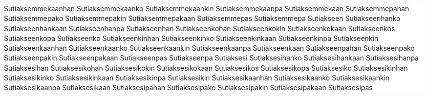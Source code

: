 Sutiaksemmekaanhan
Sutiaksemmekaanko
Sutiaksemmekaankin
Sutiaksemmekaanpa
Sutiaksemmekaan
Sutiaksemmepahan
Sutiaksemmepako
Sutiaksemmepakin
Sutiaksemmepakaan
Sutiaksemmepas
Sutiaksemmepa
Sutiakseen
Sutiakseenhanko
Sutiakseenhankaan
Sutiakseenhanpa
Sutiakseenhan
Sutiakseenkohan
Sutiakseenkokin
Sutiakseenkokaan
Sutiakseenkos
Sutiakseenkopa
Sutiakseenko
Sutiakseenkinhan
Sutiakseenkinko
Sutiakseenkinkaan
Sutiakseenkinpa
Sutiakseenkin
Sutiakseenkaanhan
Sutiakseenkaanko
Sutiakseenkaankin
Sutiakseenkaanpa
Sutiakseenkaan
Sutiakseenpahan
Sutiakseenpako
Sutiakseenpakin
Sutiakseenpakaan
Sutiakseenpas
Sutiakseenpa
Sutiaksesi
Sutiaksesihanko
Sutiaksesihankaan
Sutiaksesihanpa
Sutiaksesihan
Sutiaksesikohan
Sutiaksesikokin
Sutiaksesikokaan
Sutiaksesikos
Sutiaksesikopa
Sutiaksesiko
Sutiaksesikinhan
Sutiaksesikinko
Sutiaksesikinkaan
Sutiaksesikinpa
Sutiaksesikin
Sutiaksesikaanhan
Sutiaksesikaanko
Sutiaksesikaankin
Sutiaksesikaanpa
Sutiaksesikaan
Sutiaksesipahan
Sutiaksesipako
Sutiaksesipakin
Sutiaksesipakaan
Sutiaksesipas